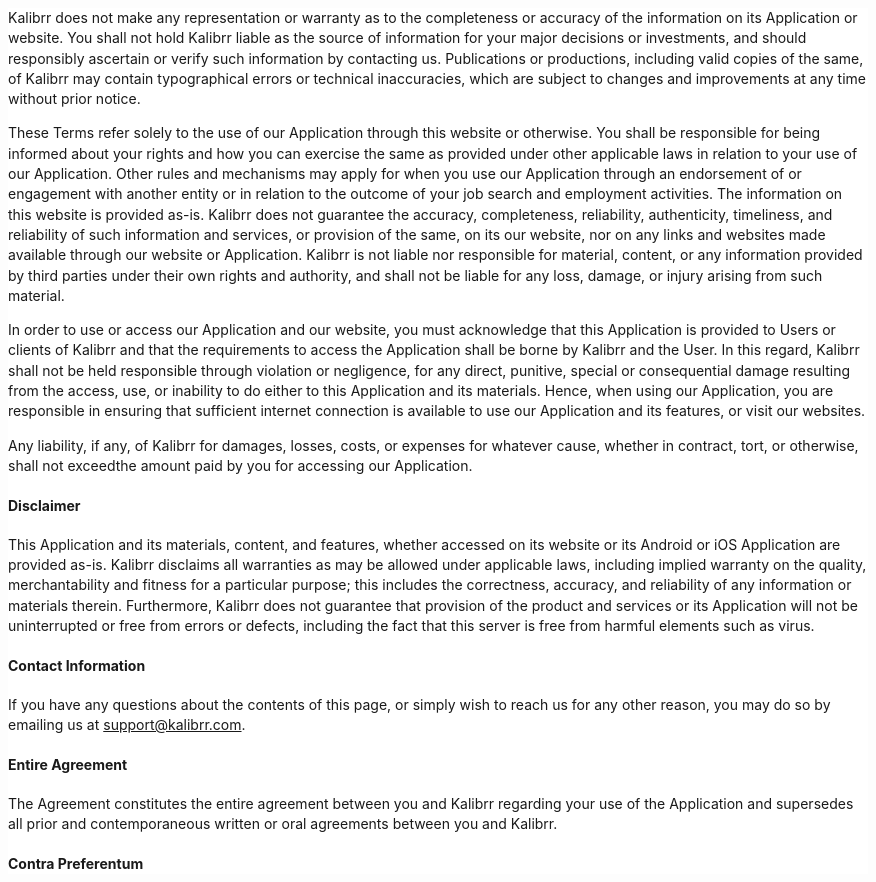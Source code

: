 Kalibrr does not make any representation or warranty as to the completeness or accuracy of the information on its Application or website. You shall not hold Kalibrr liable as the source of information for your major decisions or investments, and should responsibly ascertain or verify such information by contacting us. Publications or productions, including valid copies of the same, of Kalibrr may contain typographical errors or technical inaccuracies, which are subject to changes and improvements at any time without prior notice.

These Terms refer solely to the use of our Application through this website or otherwise. You shall be responsible for being informed about your rights and how you can exercise the same as provided under other applicable laws in relation to your use of our Application. Other rules and mechanisms may apply for when you use our Application through an endorsement of or engagement with another entity or in relation to the outcome of your job search and employment activities. The information on this website is provided as-is. Kalibrr does not guarantee the accuracy, completeness, reliability, authenticity, timeliness, and reliability of such information and services, or provision of the same, on its our website, nor on any links and websites made available through our website or Application. Kalibrr is not liable nor responsible for material, content, or any information provided by third parties under their own rights and authority, and shall not be liable for any loss, damage, or injury arising from such material.

In order to use or access our Application and our website, you must acknowledge that this Application is provided to Users or clients of Kalibrr and that the requirements to access the Application shall be borne by Kalibrr and the User. In this regard, Kalibrr shall not be held responsible through violation or negligence, for any direct, punitive, special or consequential damage resulting from the access, use, or inability to do either to this Application and its materials. Hence, when using our Application, you are responsible in ensuring that sufficient internet connection is available to use our Application and its features, or visit our websites.

Any liability, if any, of Kalibrr for damages, losses, costs, or expenses for whatever cause, whether in contract, tort, or otherwise, shall not exceedthe amount paid by you for accessing our Application.

#### Disclaimer

This Application and its materials, content, and features, whether accessed on its website or its Android or iOS Application are provided as-is. Kalibrr disclaims all warranties as may be allowed under applicable laws, including implied warranty on the quality, merchantability and fitness for a particular purpose; this includes the correctness, accuracy, and reliability of any information or materials therein. Furthermore, Kalibrr does not guarantee that provision of the product and services or its Application will not be uninterrupted or free from errors or defects, including the fact that this server is free from harmful elements such as virus.

#### Contact Information

If you have any questions about the contents of this page, or simply wish to reach us for any other reason, you may do so by emailing us at [support@kalibrr.com](mailto:support@kalibrr.com).

#### Entire Agreement

The Agreement constitutes the entire agreement between you and Kalibrr regarding your use of the Application and supersedes all prior and contemporaneous written or oral agreements between you and Kalibrr.

#### Contra Preferentum
